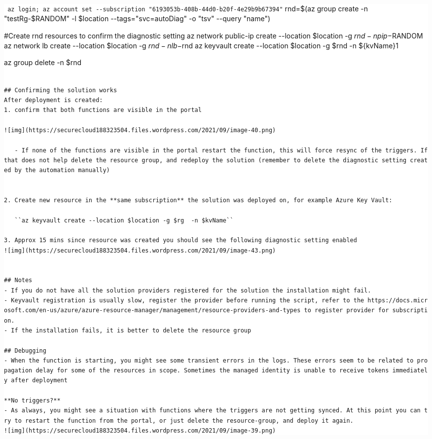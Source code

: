 ``` az login; az account set --subscription "6193053b-408b-44d0-b20f-4e29b9b67394"``` 
rnd=$(az group create -n "testRg-$RANDOM" -l $location --tags="svc=autoDiag" -o "tsv" --query "name")

#Create rnd resources to confirm the diagnostic setting
az network public-ip create --location $location -g $rnd  -n pip-$RANDOM
az network lb create --location $location -g $rnd  -n lb-$rnd
az keyvault create --location $location -g $rnd  -n ${kvName}1

az group delete -n $rnd
```

## Confirming the solution works
After deployment is created: 
1. confirm that both functions are visible in the portal 

![img](https://securecloud188323504.files.wordpress.com/2021/09/image-40.png)

   - If none of the functions are visible in the portal restart the function, this will force resync of the triggers. If that does not help delete the resource group, and redeploy the solution (remember to delete the diagnostic setting created by the automation manually)


2. Create new resource in the **same subscription** the solution was deployed on, for example Azure Key Vault:
   
   ``az keyvault create --location $location -g $rg  -n $kvName`` 

3. Approx 15 mins since resource was created you should see the following diagnostic setting enabled
![img](https://securecloud188323504.files.wordpress.com/2021/09/image-43.png)


## Notes
- If you do not have all the solution providers registered for the solution the installation might fail.
- Keyvault registration is usually slow, register the provider before running the script, refer to the https://docs.microsoft.com/en-us/azure/azure-resource-manager/management/resource-providers-and-types to register provider for subscription.
- If the installation fails, it is better to delete the resource group

## Debugging
- When the function is starting, you might see some transient errors in the logs. These errors seem to be related to propagation delay for some of the resources in scope. Sometimes the managed identity is unable to receive tokens immediately after deployment

**No triggers?**
- As always, you might see a situation with functions where the triggers are not getting synced. At this point you can try to restart the function from the portal, or just delete the resource-group, and deploy it again.
![img](https://securecloud188323504.files.wordpress.com/2021/09/image-39.png)
